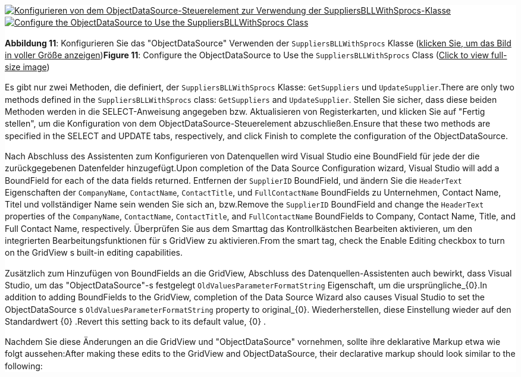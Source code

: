
<span data-ttu-id="5b9c1-255">[![Konfigurieren von dem ObjectDataSource-Steuerelement zur Verwendung der SuppliersBLLWithSprocs-Klasse](working-with-computed-columns-vb/_static/image32.png)](working-with-computed-columns-vb/_static/image31.png)</span><span class="sxs-lookup"><span data-stu-id="5b9c1-255">[![Configure the ObjectDataSource to Use the SuppliersBLLWithSprocs Class](working-with-computed-columns-vb/_static/image32.png)](working-with-computed-columns-vb/_static/image31.png)</span></span>

<span data-ttu-id="5b9c1-256">**Abbildung 11**: Konfigurieren Sie das "ObjectDataSource" Verwenden der `SuppliersBLLWithSprocs` Klasse ([klicken Sie, um das Bild in voller Größe anzeigen](working-with-computed-columns-vb/_static/image33.png))</span><span class="sxs-lookup"><span data-stu-id="5b9c1-256">**Figure 11**: Configure the ObjectDataSource to Use the `SuppliersBLLWithSprocs` Class ([Click to view full-size image](working-with-computed-columns-vb/_static/image33.png))</span></span>


<span data-ttu-id="5b9c1-257">Es gibt nur zwei Methoden, die definiert, der `SuppliersBLLWithSprocs` Klasse: `GetSuppliers` und `UpdateSupplier`.</span><span class="sxs-lookup"><span data-stu-id="5b9c1-257">There are only two methods defined in the `SuppliersBLLWithSprocs` class: `GetSuppliers` and `UpdateSupplier`.</span></span> <span data-ttu-id="5b9c1-258">Stellen Sie sicher, dass diese beiden Methoden werden in die SELECT-Anweisung angegeben bzw. Aktualisieren von Registerkarten, und klicken Sie auf "Fertig stellen", um die Konfiguration von dem ObjectDataSource-Steuerelement abzuschließen.</span><span class="sxs-lookup"><span data-stu-id="5b9c1-258">Ensure that these two methods are specified in the SELECT and UPDATE tabs, respectively, and click Finish to complete the configuration of the ObjectDataSource.</span></span>

<span data-ttu-id="5b9c1-259">Nach Abschluss des Assistenten zum Konfigurieren von Datenquellen wird Visual Studio eine BoundField für jede der die zurückgegebenen Datenfelder hinzugefügt.</span><span class="sxs-lookup"><span data-stu-id="5b9c1-259">Upon completion of the Data Source Configuration wizard, Visual Studio will add a BoundField for each of the data fields returned.</span></span> <span data-ttu-id="5b9c1-260">Entfernen der `SupplierID` BoundField, und ändern Sie die `HeaderText` Eigenschaften der `CompanyName`, `ContactName`, `ContactTitle`, und `FullContactName` BoundFields zu Unternehmen, Contact Name, Titel und vollständiger Name sein wenden Sie sich an, bzw.</span><span class="sxs-lookup"><span data-stu-id="5b9c1-260">Remove the `SupplierID` BoundField and change the `HeaderText` properties of the `CompanyName`, `ContactName`, `ContactTitle`, and `FullContactName` BoundFields to Company, Contact Name, Title, and Full Contact Name, respectively.</span></span> <span data-ttu-id="5b9c1-261">Überprüfen Sie aus dem Smarttag das Kontrollkästchen Bearbeiten aktivieren, um den integrierten Bearbeitungsfunktionen für s GridView zu aktivieren.</span><span class="sxs-lookup"><span data-stu-id="5b9c1-261">From the smart tag, check the Enable Editing checkbox to turn on the GridView s built-in editing capabilities.</span></span>

<span data-ttu-id="5b9c1-262">Zusätzlich zum Hinzufügen von BoundFields an die GridView, Abschluss des Datenquellen-Assistenten auch bewirkt, dass Visual Studio, um das "ObjectDataSource"-s festgelegt `OldValuesParameterFormatString` Eigenschaft, um die ursprüngliche\_{0}.</span><span class="sxs-lookup"><span data-stu-id="5b9c1-262">In addition to adding BoundFields to the GridView, completion of the Data Source Wizard also causes Visual Studio to set the ObjectDataSource s `OldValuesParameterFormatString` property to original\_{0}.</span></span> <span data-ttu-id="5b9c1-263">Wiederherstellen, diese Einstellung wieder auf den Standardwert {0} .</span><span class="sxs-lookup"><span data-stu-id="5b9c1-263">Revert this setting back to its default value, {0} .</span></span>

<span data-ttu-id="5b9c1-264">Nachdem Sie diese Änderungen an die GridView und "ObjectDataSource" vornehmen, sollte ihre deklarative Markup etwa wie folgt aussehen:</span><span class="sxs-lookup"><span data-stu-id="5b9c1-264">After making these edits to the GridView and ObjectDataSource, their declarative markup should look similar to the following:</span></span>

